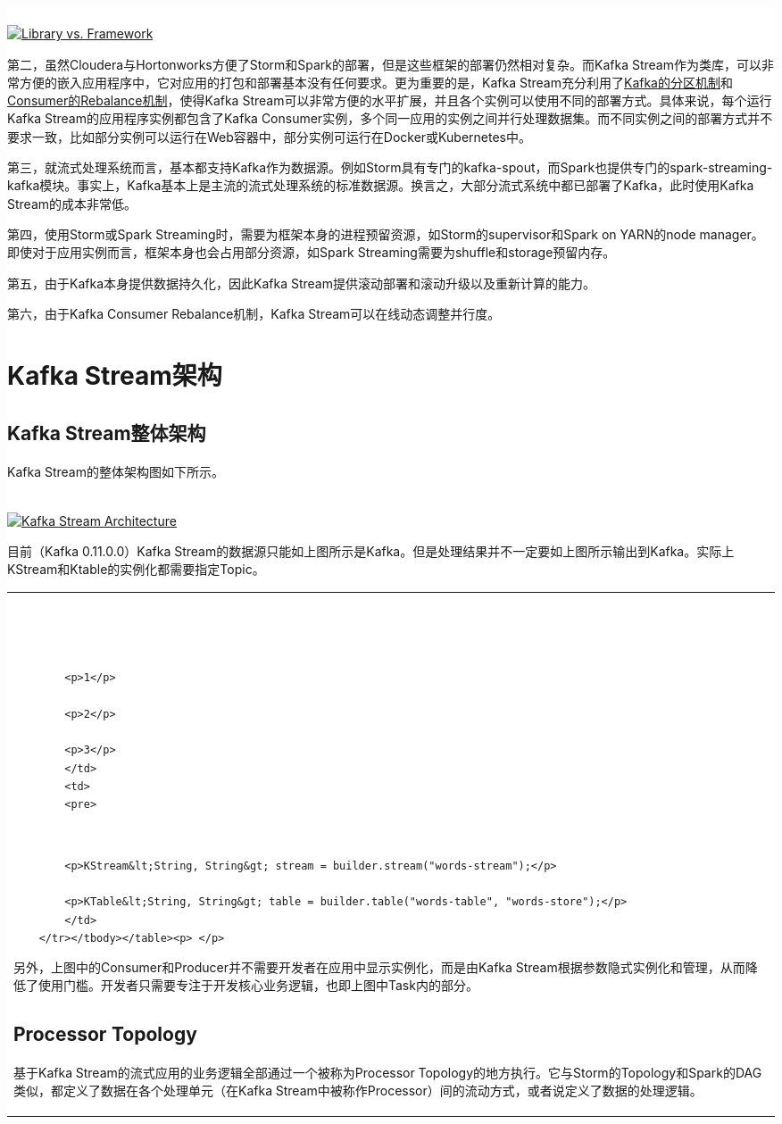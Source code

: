 <p><br><a href="http://www.jasongj.com/img/kafka/KafkaColumn7/library.png" rel="nofollow"><img alt="Library vs. Framework" class="has" src="http://www.jasongj.com/img/kafka/KafkaColumn7/library.png"></a></p>

<p>第二，虽然Cloudera与Hortonworks方便了Storm和Spark的部署，但是这些框架的部署仍然相对复杂。而Kafka Stream作为类库，可以非常方便的嵌入应用程序中，它对应用的打包和部署基本没有任何要求。更为重要的是，Kafka Stream充分利用了<a href="http://www.jasongj.com/2015/03/10/KafkaColumn1/#Topic-amp-Partition" rel="nofollow">Kafka的分区机制</a>和<a href="http://www.jasongj.com/2015/08/09/KafkaColumn4/#High-Level-Consumer-Rebalance" rel="nofollow">Consumer的Rebalance机制</a>，使得Kafka Stream可以非常方便的水平扩展，并且各个实例可以使用不同的部署方式。具体来说，每个运行Kafka Stream的应用程序实例都包含了Kafka Consumer实例，多个同一应用的实例之间并行处理数据集。而不同实例之间的部署方式并不要求一致，比如部分实例可以运行在Web容器中，部分实例可运行在Docker或Kubernetes中。</p>

<p>第三，就流式处理系统而言，基本都支持Kafka作为数据源。例如Storm具有专门的kafka-spout，而Spark也提供专门的spark-streaming-kafka模块。事实上，Kafka基本上是主流的流式处理系统的标准数据源。换言之，大部分流式系统中都已部署了Kafka，此时使用Kafka Stream的成本非常低。</p>

<p>第四，使用Storm或Spark Streaming时，需要为框架本身的进程预留资源，如Storm的supervisor和Spark on YARN的node manager。即使对于应用实例而言，框架本身也会占用部分资源，如Spark Streaming需要为shuffle和storage预留内存。</p>

<p>第五，由于Kafka本身提供数据持久化，因此Kafka Stream提供滚动部署和滚动升级以及重新计算的能力。</p>

<p>第六，由于Kafka Consumer Rebalance机制，Kafka Stream可以在线动态调整并行度。</p>

<h1 id="Kafka-Stream架构">Kafka Stream架构</h1>

<h2 id="Kafka-Stream整体架构">Kafka Stream整体架构</h2>

<p>Kafka Stream的整体架构图如下所示。</p>

<p><br><a href="http://www.jasongj.com/img/kafka/KafkaColumn7/Kafka%20Stream%20Architecture.png" rel="nofollow"><img alt="Kafka Stream Architecture" class="has" src="http://www.jasongj.com/img/kafka/KafkaColumn7/Kafka%20Stream%20Architecture.png"></a></p>

<p>目前（Kafka 0.11.0.0）Kafka Stream的数据源只能如上图所示是Kafka。但是处理结果并不一定要如上图所示输出到Kafka。实际上KStream和Ktable的实例化都需要指定Topic。</p>

<table><tbody><tr><td>
			<pre>

 </pre>

			<p>1</p>

			<p>2</p>

			<p>3</p>
			</td>
			<td>
			<pre>

 </pre>

			<p>KStream&lt;String, String&gt; stream = builder.stream("words-stream");</p>

			<p>KTable&lt;String, String&gt; table = builder.table("words-table", "words-store");</p>
			</td>
		</tr></tbody></table><p> </p>

<p>另外，上图中的Consumer和Producer并不需要开发者在应用中显示实例化，而是由Kafka Stream根据参数隐式实例化和管理，从而降低了使用门槛。开发者只需要专注于开发核心业务逻辑，也即上图中Task内的部分。</p>

<h2 id="Processor-Topology">Processor Topology</h2>

<p>基于Kafka Stream的流式应用的业务逻辑全部通过一个被称为Processor Topology的地方执行。它与Storm的Topology和Spark的DAG类似，都定义了数据在各个处理单元（在Kafka Stream中被称作Processor）间的流动方式，或者说定义了数据的处理逻辑。</p>
